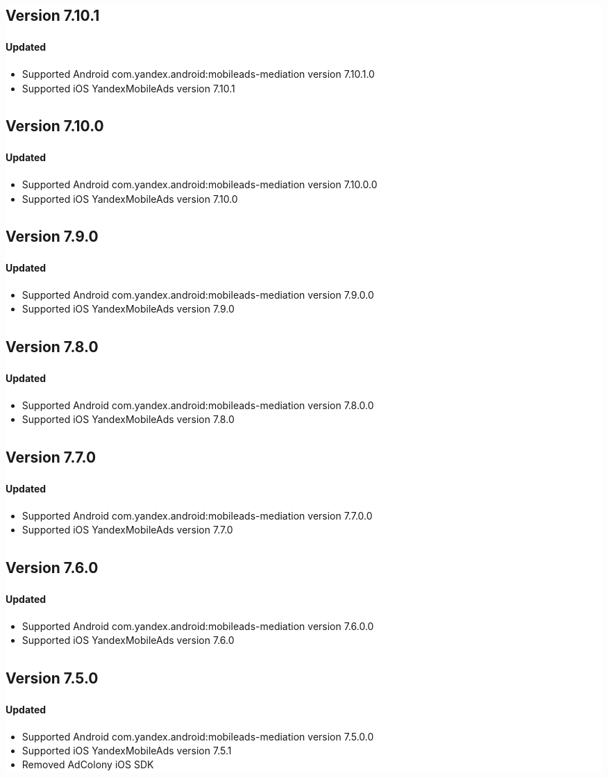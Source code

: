 ## Version 7.10.1

#### Updated

* Supported Android com.yandex.android:mobileads-mediation version 7.10.1.0
* Supported iOS YandexMobileAds version 7.10.1

## Version 7.10.0

#### Updated

* Supported Android com.yandex.android:mobileads-mediation version 7.10.0.0
* Supported iOS YandexMobileAds version 7.10.0

## Version 7.9.0

#### Updated

* Supported Android com.yandex.android:mobileads-mediation version 7.9.0.0
* Supported iOS YandexMobileAds version 7.9.0

## Version 7.8.0

#### Updated

* Supported Android com.yandex.android:mobileads-mediation version 7.8.0.0
* Supported iOS YandexMobileAds version 7.8.0

## Version 7.7.0

#### Updated

* Supported Android com.yandex.android:mobileads-mediation version 7.7.0.0
* Supported iOS YandexMobileAds version 7.7.0

## Version 7.6.0

#### Updated

* Supported Android com.yandex.android:mobileads-mediation version 7.6.0.0
* Supported iOS YandexMobileAds version 7.6.0

## Version 7.5.0

#### Updated

* Supported Android com.yandex.android:mobileads-mediation version 7.5.0.0
* Supported iOS YandexMobileAds version 7.5.1
* Removed AdColony iOS SDK
